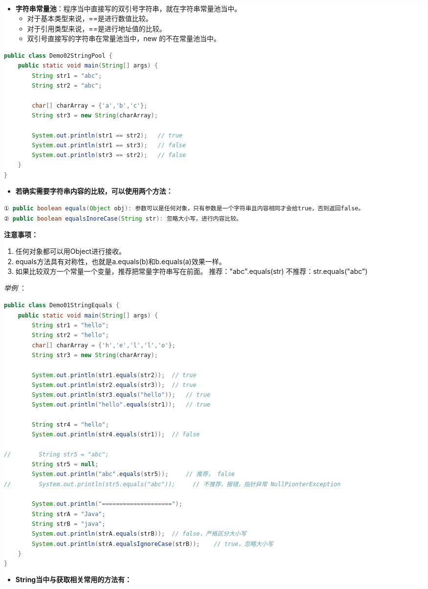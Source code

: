 * **字符串常量池**：程序当中直接写的双引号字符串，就在字符串常量池当中。
  * 对于基本类型来说，==是进行数值比较。
  * 对于引用类型来说，==是进行地址值的比较。
  * 双引号直接写的字符串在常量池当中，new 的不在常量池当中。



```Java
public class Demo02StringPool {
    public static void main(String[] args) {
        String str1 = "abc";
        String str2 = "abc";

        char[] charArray = {'a','b','c'};
        String str3 = new String(charArray);

        System.out.println(str1 == str2);   // true
        System.out.println(str1 == str3);   // false
        System.out.println(str3 == str2);   // false
    }
}
```

* **若确实需要字符串内容的比较，可以使用两个方法：**
```Java
① public boolean equals(Object obj): 参数可以是任何对象，只有参数是一个字符串且内容相同才会给true，否则返回false。
② public boolean equalsInoreCase(String str): 忽略大小写，进行内容比较。
```
**注意事项：**
  1. 任何对象都可以用Object进行接收。
  2. equals方法具有对称性，也就是a.equals(b)和b.equals(a)效果一样。
  3. 如果比较双方一个常量一个变量，推荐把常量字符串写在前面。
    推荐："abc".equals(str)
    不推荐：str.equals("abc")

*举例* ：
```Java
public class Demo01StringEquals {
    public static void main(String[] args) {
        String str1 = "hello";
        String str2 = "hello";
        char[] charArray = {'h','e','l','l','o'};
        String str3 = new String(charArray);

        System.out.println(str1.equals(str2));  // true
        System.out.println(str2.equals(str3));  // true
        System.out.println(str3.equals("hello"));   // true
        System.out.println("hello".equals(str1));   // true

        String str4 = "hello";
        System.out.println(str4.equals(str1));  // false

//        String str5 = "abc";
        String str5 = null;
        System.out.println("abc".equals(str5));     // 推荐， false
//        System.out.println(str5.equals("abc"));     // 不推荐，报错，指针异常 NullPionterException

        System.out.println("====================");
        String strA = "Java";
        String strB = "java";
        System.out.println(strA.equals(strB));  // false，严格区分大小写
        System.out.println(strA.equalsIgnoreCase(strB));    // true，忽略大小写
    }
}
```
* **String当中与获取相关常用的方法有：**
```Java
```